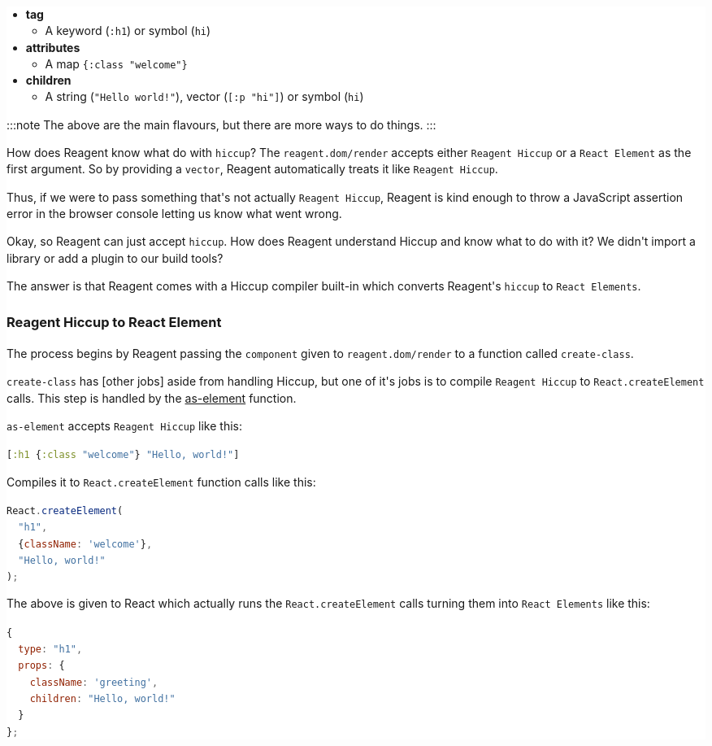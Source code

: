 * **tag**
  * A keyword (`:h1`) or symbol (`hi`)
* **attributes**
  * A map `{:class "welcome"}`
* **children**
  * A string (`"Hello world!"`), vector (`[:p "hi"]`) or symbol (`hi`)

:::note
The above are the main flavours, but there are more ways to do things.
:::

How does Reagent know what do with `hiccup`?  The `reagent.dom/render` accepts
either `Reagent Hiccup` or a `React Element` as the first argument.  So by
providing a `vector`, Reagent automatically treats it like `Reagent Hiccup`.

Thus, if we were to pass something that's not actually `Reagent Hiccup`,
Reagent is kind enough to throw a JavaScript assertion error in the browser
console letting us know what went wrong.

Okay, so Reagent can just accept `hiccup`.  How does Reagent understand Hiccup
and know what to do with it?  We didn't import a library or add a plugin to
our build tools?

The answer is that Reagent comes with a Hiccup compiler built-in which converts
Reagent's `hiccup` to `React Elements`.

### Reagent Hiccup to React Element

The process begins by Reagent passing the `component` given to `reagent.dom/render`
to a function called `create-class`.

`create-class` has [other jobs] aside from handling Hiccup, but
one of it's jobs is to compile `Reagent Hiccup` to `React.createElement` calls.
This step is handled by the [as-element] function.

`as-element` accepts `Reagent Hiccup` like this:

```clojure
[:h1 {:class "welcome"} "Hello, world!"]
```

Compiles it to `React.createElement` function calls like this:

```javascript
React.createElement(
  "h1",
  {className: 'welcome'},
  "Hello, world!"
);
```

The above is given to React which actually runs the `React.createElement` calls
turning them into `React Elements` like this:

```javascript
{
  type: "h1",
  props: {
    className: 'greeting',
    children: "Hello, world!"
  }
};
```


[Guide to Writing Hiccup]: https://purelyfunctional.tv/guide/reagent/#hiccup
[React: Rethinking Best Practices]: https://www.youtube.com/watch?v=x7cQ3mrcKaY
[JSX]: https://react.dev/learn/writing-markup-with-jsx
[hello world]: https://reactjs.org/docs/hello-world.html
[as-element]: https://github.com/reagent-project/reagent/blob/88e9833be9c3135548d760286ffd84d88a0a0489/src/reagent/impl/template.cljs#L382
[Hiccup]: https://github.com/weavejester/hiccup
[Soblano]: https://github.com/r0man/sablono
[Hicada]: https://github.com/rauhs/hicada
[enlive]: https://github.com/cgrand/enlive
[James Reeves]: https://github.com/weavejester
[article on hiccup]: https://tonsky.me/blog/hiccup/